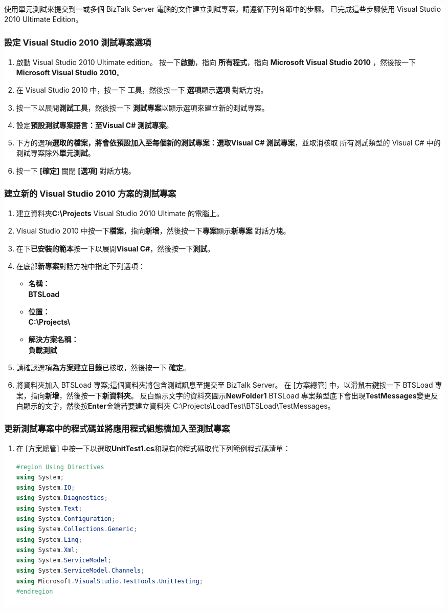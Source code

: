  使用單元測試來提交到一或多個 BizTalk Server 電腦的文件建立測試專案，請遵循下列各節中的步驟。 已完成這些步驟使用 Visual Studio 2010 Ultimate Edition。  
  
### <a name="set-visual-studio-2010-test-project-options"></a>設定 Visual Studio 2010 測試專案選項  
  
1.  啟動 Visual Studio 2010 Ultimate edition。 按一下**啟動**，指向 **所有程式**，指向  **Microsoft Visual Studio 2010** ，然後按一下  **Microsoft Visual Studio 2010**。  
  
2.  在 Visual Studio 2010 中，按一下 **工具**，然後按一下 **選項**顯示**選項** 對話方塊。  
  
3.  按一下以展開**測試工具**，然後按一下 **測試專案**以顯示選項來建立新的測試專案。  
  
4.  設定**預設測試專案語言：**至**Visual C# 測試專案**。  
  
5.  下方的選項**選取的檔案，將會依預設加入至每個新的測試專案：**選取**Visual C# 測試專案**，並取消核取 所有測試類型的 Visual C# 中的測試專案除外**單元測試**。  
  
6.  按一下 **[確定]** 關閉 **[選項]** 對話方塊。  
  
### <a name="create-a-new-visual-studio-2010-solution-with-a-test-project"></a>建立新的 Visual Studio 2010 方案的測試專案  
  
1.  建立資料夾**C:\Projects** Visual Studio 2010 Ultimate 的電腦上。  
  
2.  Visual Studio 2010 中按一下**檔案**，指向**新增**，然後按一下**專案**顯示**新專案** 對話方塊。  
  
3.  在下**已安裝的範本**按一下以展開**Visual C#**，然後按一下**測試**。  
  
4.  在底部**新專案**對話方塊中指定下列選項：  
  
    -   **名稱：**  
         **BTSLoad**  
  
    -   **位置：**  
         **C:\Projects\\**  
  
    -   **解決方案名稱：**  
         **負載測試**  
  
5.  請確認選項**為方案建立目錄**已核取，然後按一下 **確定**。  
  
6.  將資料夾加入 BTSLoad 專案;這個資料夾將包含測試訊息至提交至 BizTalk Server。 在 [方案總管] 中，以滑鼠右鍵按一下 BTSLoad 專案，指向**新增**，然後按一下**新資料夾**。 反白顯示文字的資料夾圖示**NewFolder1** BTSLoad 專案類型底下會出現**TestMessages**變更反白顯示的文字，然後按**Enter**金鑰若要建立資料夾 C:\Projects\LoadTest\BTSLoad\TestMessages。  
  
### <a name="update-the-code-in-the-test-project-and-add-an-application-configuration-file-to-the-test-project"></a>更新測試專案中的程式碼並將應用程式組態檔加入至測試專案  
  
1.  在 [方案總管] 中按一下以選取**UnitTest1.cs**和現有的程式碼取代下列範例程式碼清單：  
  
    ```csharp  
    #region Using Directives  
    using System;  
    using System.IO;  
    using System.Diagnostics;  
    using System.Text;  
    using System.Configuration;  
    using System.Collections.Generic;  
    using System.Linq;  
    using System.Xml;  
    using System.ServiceModel;  
    using System.ServiceModel.Channels;  
    using Microsoft.VisualStudio.TestTools.UnitTesting;  
    #endregion  
  